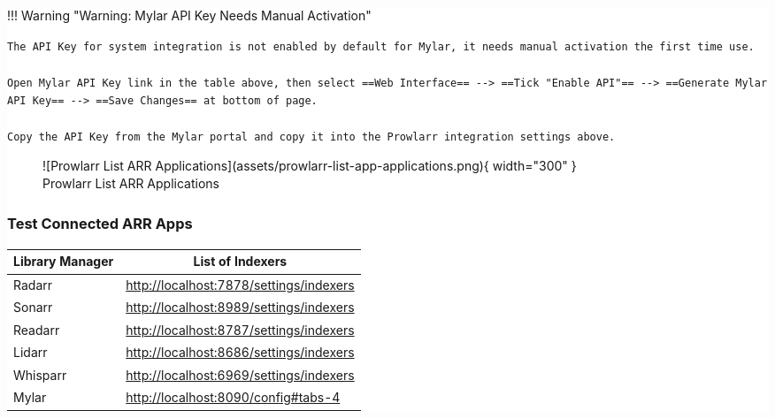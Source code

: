 


!!! Warning "Warning: Mylar API Key Needs Manual Activation"

    The API Key for system integration is not enabled by default for Mylar, it needs manual activation the first time use.

    Open Mylar API Key link in the table above, then select ==Web Interface== --> ==Tick "Enable API"== --> ==Generate Mylar API Key== --> ==Save Changes== at bottom of page.

    Copy the API Key from the Mylar portal and copy it into the Prowlarr integration settings above.




<figure markdown>
  ![Prowlarr List ARR Applications](assets/prowlarr-list-app-applications.png){ width="300" }
  <figcaption>Prowlarr List ARR Applications</figcaption>
</figure>


### Test Connected ARR Apps



| Library Manager | List of Indexers |
|-----------------|------------------|
| Radarr    | [http://localhost:7878/settings/indexers](http://localhost:7878/settings/indexers) |
| Sonarr    | [http://localhost:8989/settings/indexers](http://localhost:8989/settings/indexers) |
| Readarr   | [http://localhost:8787/settings/indexers](http://localhost:8787/settings/indexers) |
| Lidarr    | [http://localhost:8686/settings/indexers](http://localhost:8686/settings/indexers) |
| Whisparr  | [http://localhost:6969/settings/indexers](http://localhost:6969/settings/indexers) |
| Mylar     | [http://localhost:8090/config#tabs-4](http://localhost:8090/config#tabs-4)       |
